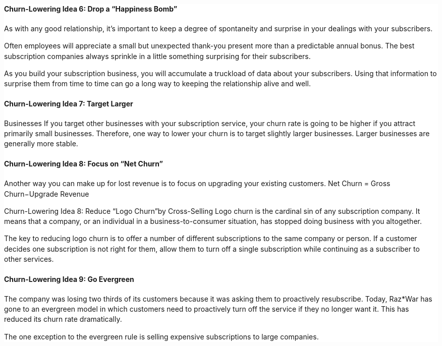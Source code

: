 #### Churn-Lowering Idea 6: Drop a “Happiness Bomb”

As with any good relationship, it’s important to keep a degree of spontaneity and surprise in your dealings with your subscribers.

Often employees will appreciate a small but unexpected thank-you present more than a predictable annual bonus. The best subscription companies always sprinkle in a little something surprising for their subscribers.

As you build your subscription business, you will accumulate a truckload of data about your subscribers. Using that information to surprise them from time to time can go a long way to keeping the relationship alive and well.

#### Churn-Lowering Idea 7: Target Larger

Businesses If you target other businesses with your subscription service, your churn rate is going to be higher if you attract primarily small businesses. Therefore, one way to lower your churn is to target slightly larger businesses. Larger businesses are generally more stable.

#### Churn-Lowering Idea 8: Focus on “Net Churn”

Another way you can make up for lost revenue is to focus on upgrading your existing customers.
Net Churn = Gross Churn−Upgrade Revenue

Churn-Lowering Idea 8: Reduce “Logo Churn”by Cross-Selling Logo churn is the cardinal sin of any subscription company. It means that a company, or an individual in a business-to-consumer situation, has stopped doing business with you altogether.

The key to reducing logo churn is to offer a number of different subscriptions to the same company or person. If a customer decides one subscription is not right for them, allow them to turn off a single subscription while continuing as a subscriber to other services.

#### Churn-Lowering Idea 9: Go Evergreen

The company was losing two thirds of its customers because it was asking them to proactively resubscribe. Today, Raz\*War has gone to an evergreen model in which customers need to proactively turn off the service if they no longer want it. This has reduced its churn rate dramatically.

The one exception to the evergreen rule is selling expensive subscriptions to large companies.
